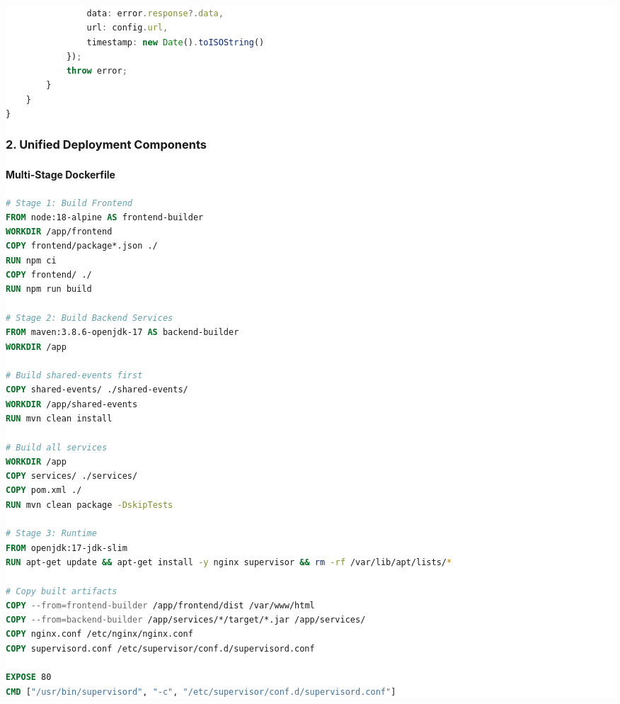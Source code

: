```typescript
                data: error.response?.data,
                url: config.url,
                timestamp: new Date().toISOString()
            });
            throw error;
        }
    }
}
```

### 2. Unified Deployment Components

#### Multi-Stage Dockerfile
```dockerfile
# Stage 1: Build Frontend
FROM node:18-alpine AS frontend-builder
WORKDIR /app/frontend
COPY frontend/package*.json ./
RUN npm ci
COPY frontend/ ./
RUN npm run build

# Stage 2: Build Backend Services
FROM maven:3.8.6-openjdk-17 AS backend-builder
WORKDIR /app

# Build shared-events first
COPY shared-events/ ./shared-events/
WORKDIR /app/shared-events
RUN mvn clean install

# Build all services
WORKDIR /app
COPY services/ ./services/
COPY pom.xml ./
RUN mvn clean package -DskipTests

# Stage 3: Runtime
FROM openjdk:17-jdk-slim
RUN apt-get update && apt-get install -y nginx supervisor && rm -rf /var/lib/apt/lists/*

# Copy built artifacts
COPY --from=frontend-builder /app/frontend/dist /var/www/html
COPY --from=backend-builder /app/services/*/target/*.jar /app/services/
COPY nginx.conf /etc/nginx/nginx.conf
COPY supervisord.conf /etc/supervisor/conf.d/supervisord.conf

EXPOSE 80
CMD ["/usr/bin/supervisord", "-c", "/etc/supervisor/conf.d/supervisord.conf"]
```
